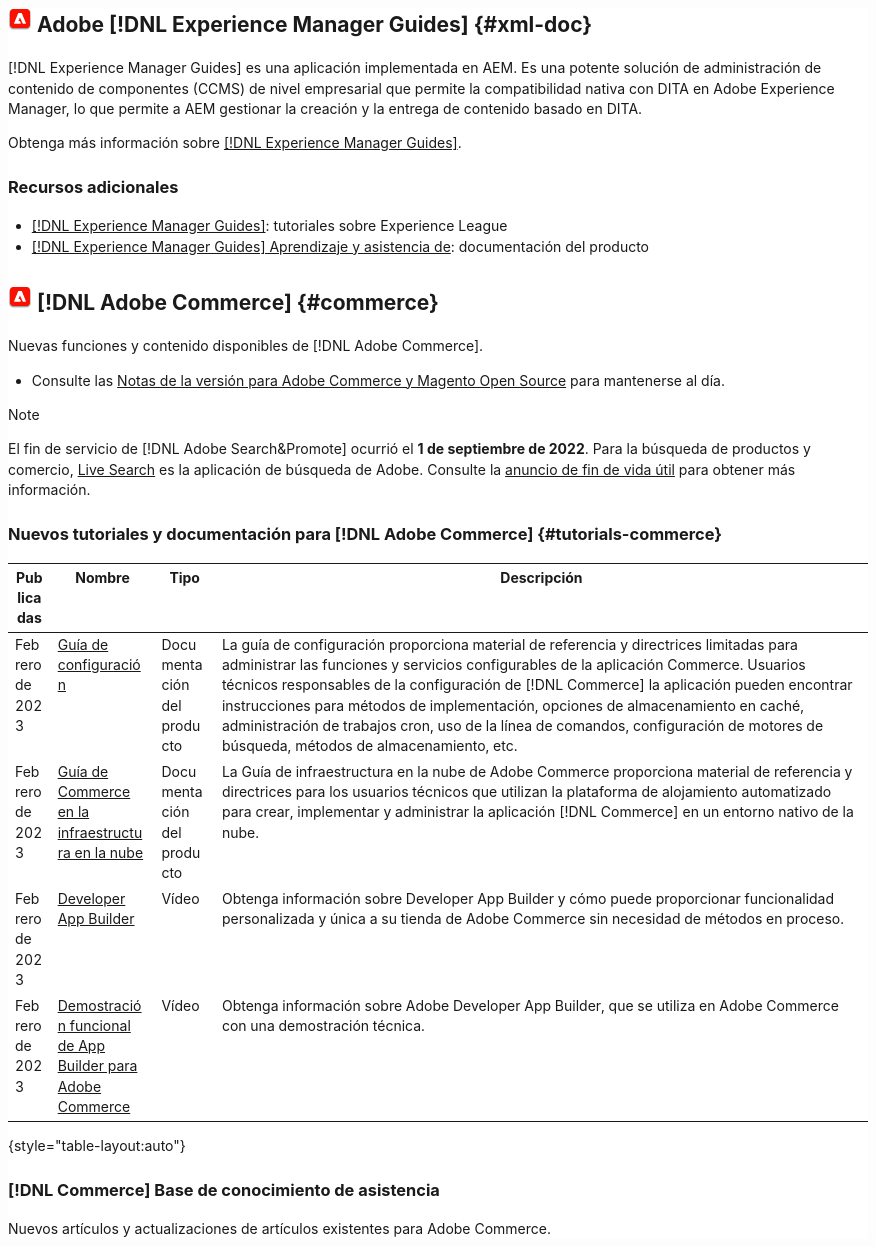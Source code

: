 ## ![Icono](/assets/ec_appicon_24.png) Adobe [!DNL Experience Manager Guides] {#xml-doc}

[!DNL Experience Manager Guides] es una aplicación implementada en AEM. Es una potente solución de administración de contenido de componentes (CCMS) de nivel empresarial que permite la compatibilidad nativa con DITA en Adobe Experience Manager, lo que permite a AEM gestionar la creación y la entrega de contenido basado en DITA.

Obtenga más información sobre [[!DNL Experience Manager Guides]](https://business.adobe.com/es/products/experience-manager/guides/features.html).

### Recursos adicionales

* [[!DNL Experience Manager Guides]](https://experienceleague.adobe.com/docs/experience-manager-guides-learn/videos/overview.html): tutoriales sobre Experience League
* [[!DNL Experience Manager Guides] Aprendizaje y asistencia de](https://helpx.adobe.com/es/support/xml-documentation-for-experience-manager.html): documentación del producto

## ![Icono](/assets/ec_appicon_24.png) [!DNL Adobe Commerce] {#commerce}

Nuevas funciones y contenido disponibles de [!DNL Adobe Commerce].



* Consulte las [Notas de la versión para Adobe Commerce y Magento Open Source](https://experienceleague.adobe.com/docs/commerce-operations/release/notes/overview.html?lang=es) para mantenerse al día.

>[!NOTE]
>
>El fin de servicio de [!DNL Adobe Search&Promote] ocurrió el **1 de septiembre de 2022**. Para la búsqueda de productos y comercio, [Live Search](https://experienceleague.adobe.com/docs/commerce-merchant-services/live-search/overview.html?lang=es) es la aplicación de búsqueda de Adobe. Consulte la [anuncio de fin de vida útil](https://experienceleague.adobe.com/docs/discontinued/using/search-promote.html?lang=es) para obtener más información.

### Nuevos tutoriales y documentación para [!DNL Adobe Commerce] {#tutorials-commerce}

| Publicadas | Nombre | Tipo | Descripción |
| -----------| ---------- | ---------- | ---------- |
| Febrero de 2023 | [Guía de configuración](https://experienceleague.adobe.com/docs/commerce-operations/configuration-guide/overview.html?lang=es) | Documentación del producto | La guía de configuración proporciona material de referencia y directrices limitadas para administrar las funciones y servicios configurables de la aplicación Commerce. Usuarios técnicos responsables de la configuración de [!DNL Commerce] la aplicación pueden encontrar instrucciones para métodos de implementación, opciones de almacenamiento en caché, administración de trabajos cron, uso de la línea de comandos, configuración de motores de búsqueda, métodos de almacenamiento, etc. |
| Febrero de 2023 | [Guía de Commerce en la infraestructura en la nube](https://experienceleague.adobe.com/docs/commerce-cloud-service/user-guide/overview.html?lang=es) | Documentación del producto | La Guía de infraestructura en la nube de Adobe Commerce proporciona material de referencia y directrices para los usuarios técnicos que utilizan la plataforma de alojamiento automatizado para crear, implementar y administrar la aplicación [!DNL Commerce] en un entorno nativo de la nube. |
| Febrero de 2023 | [Developer App Builder](https://experienceleague.adobe.com/docs/commerce-learn/tutorials/adobe-developer-app-builder/introduction-to-app-builder.html) | Vídeo | Obtenga información sobre Developer App Builder y cómo puede proporcionar funcionalidad personalizada y única a su tienda de Adobe Commerce sin necesidad de métodos en proceso. |
| Febrero de 2023 | [Demostración funcional de App Builder para Adobe Commerce](https://experienceleague.adobe.com/docs/commerce-learn/tutorials/adobe-developer-app-builder/app-builder-functional-demonstration.html?lang=es) | Vídeo | Obtenga información sobre Adobe Developer App Builder, que se utiliza en Adobe Commerce con una demostración técnica. |

{style="table-layout:auto"}

### [!DNL Commerce] Base de conocimiento de asistencia

Nuevos artículos y actualizaciones de artículos existentes para Adobe Commerce.
